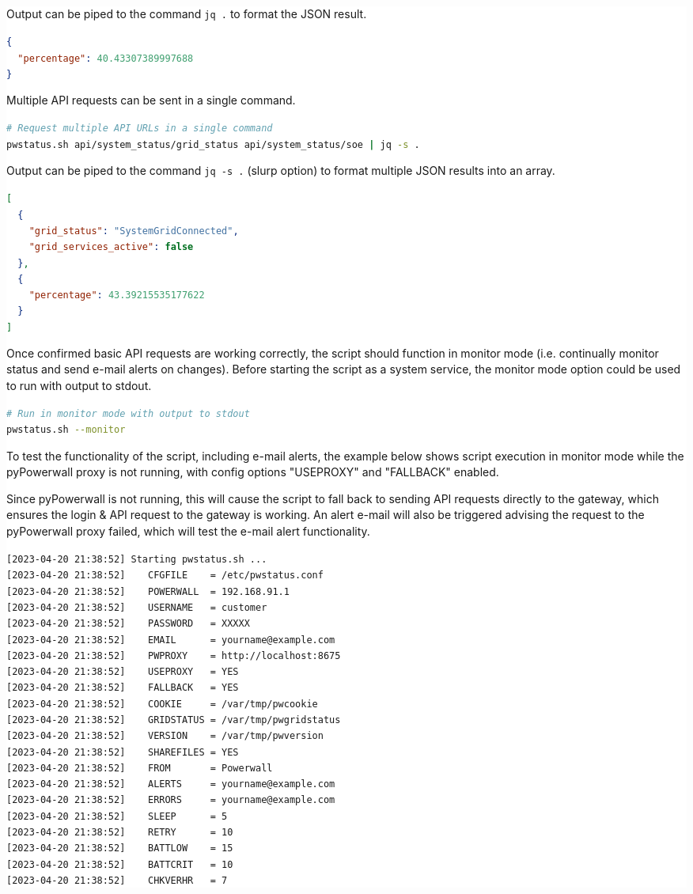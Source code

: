 Output can be piped to the command `jq .` to format the JSON result.

```json
{
  "percentage": 40.43307389997688
}
```

Multiple API requests can be sent in a single command.

```sh
# Request multiple API URLs in a single command
pwstatus.sh api/system_status/grid_status api/system_status/soe | jq -s .
```

Output can be piped to the command `jq -s .` (slurp option) to format multiple JSON results into an array.

```json
[
  {
    "grid_status": "SystemGridConnected",
    "grid_services_active": false
  },
  {
    "percentage": 43.39215535177622
  }
]
```

Once confirmed basic API requests are working correctly, the script should function in monitor mode (i.e. continually monitor status and send e-mail alerts on changes). Before starting the script as a system service, the monitor mode option could be used to run with output to stdout.

```sh
# Run in monitor mode with output to stdout
pwstatus.sh --monitor
```

To test the functionality of the script, including e-mail alerts, the example below shows script execution in monitor mode while the pyPowerwall proxy is not running, with config options "USEPROXY" and "FALLBACK" enabled.

Since pyPowerwall is not running, this will cause the script to fall back to sending API requests directly to the gateway, which ensures the login & API request to the gateway is working. An alert e-mail will also be triggered advising the request to the pyPowerwall proxy failed, which will test the e-mail alert functionality.

```log
[2023-04-20 21:38:52] Starting pwstatus.sh ...
[2023-04-20 21:38:52]    CFGFILE    = /etc/pwstatus.conf
[2023-04-20 21:38:52]    POWERWALL  = 192.168.91.1
[2023-04-20 21:38:52]    USERNAME   = customer
[2023-04-20 21:38:52]    PASSWORD   = XXXXX
[2023-04-20 21:38:52]    EMAIL      = yourname@example.com
[2023-04-20 21:38:52]    PWPROXY    = http://localhost:8675
[2023-04-20 21:38:52]    USEPROXY   = YES
[2023-04-20 21:38:52]    FALLBACK   = YES
[2023-04-20 21:38:52]    COOKIE     = /var/tmp/pwcookie
[2023-04-20 21:38:52]    GRIDSTATUS = /var/tmp/pwgridstatus
[2023-04-20 21:38:52]    VERSION    = /var/tmp/pwversion
[2023-04-20 21:38:52]    SHAREFILES = YES
[2023-04-20 21:38:52]    FROM       = Powerwall
[2023-04-20 21:38:52]    ALERTS     = yourname@example.com
[2023-04-20 21:38:52]    ERRORS     = yourname@example.com
[2023-04-20 21:38:52]    SLEEP      = 5
[2023-04-20 21:38:52]    RETRY      = 10
[2023-04-20 21:38:52]    BATTLOW    = 15
[2023-04-20 21:38:52]    BATTCRIT   = 10
[2023-04-20 21:38:52]    CHKVERHR   = 7
```